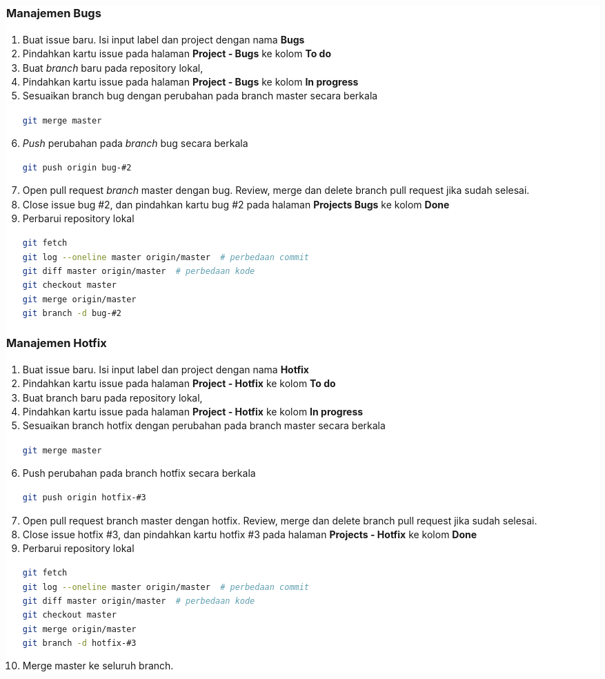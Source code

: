 ### Manajemen Bugs

1. Buat issue baru. Isi input label dan project dengan nama **Bugs**
2. Pindahkan kartu issue pada halaman **Project - Bugs** ke kolom **To do**
3. Buat _branch_ baru pada repository lokal,
4. Pindahkan kartu issue pada halaman **Project - Bugs** ke kolom **In progress**
5. Sesuaikan branch bug dengan perubahan pada branch master secara berkala
   ```bash
   git merge master
   ```
6. _Push_ perubahan pada _branch_ bug secara berkala
   ```bash
   git push origin bug-#2
   ```
7. Open pull request _branch_ master dengan bug. Review, merge dan delete branch pull request jika sudah selesai.
8. Close issue bug #2, dan pindahkan kartu bug #2 pada halaman **Projects Bugs** ke kolom **Done**
9. Perbarui repository lokal
   ```bash
   git fetch
   git log --oneline master origin/master  # perbedaan commit
   git diff master origin/master  # perbedaan kode
   git checkout master
   git merge origin/master
   git branch -d bug-#2
   ```

### Manajemen Hotfix

1. Buat issue baru. Isi input label dan project dengan nama **Hotfix**
2. Pindahkan kartu issue pada halaman **Project - Hotfix** ke kolom **To do**
3. Buat branch baru pada repository lokal,
4. Pindahkan kartu issue pada halaman **Project - Hotfix** ke kolom **In progress**
5. Sesuaikan branch hotfix dengan perubahan pada branch master secara berkala
   ```bash
   git merge master
   ```
6. Push perubahan pada branch hotfix secara berkala
   ```bash
   git push origin hotfix-#3
   ```
7. Open pull request branch master dengan hotfix. Review, merge dan delete branch pull request jika sudah selesai.
8. Close issue hotfix #3, dan pindahkan kartu hotfix #3 pada halaman **Projects - Hotfix** ke kolom **Done**
9. Perbarui repository lokal
   ```bash
   git fetch
   git log --oneline master origin/master  # perbedaan commit
   git diff master origin/master  # perbedaan kode
   git checkout master
   git merge origin/master
   git branch -d hotfix-#3
   ```
10. Merge master ke seluruh branch.
